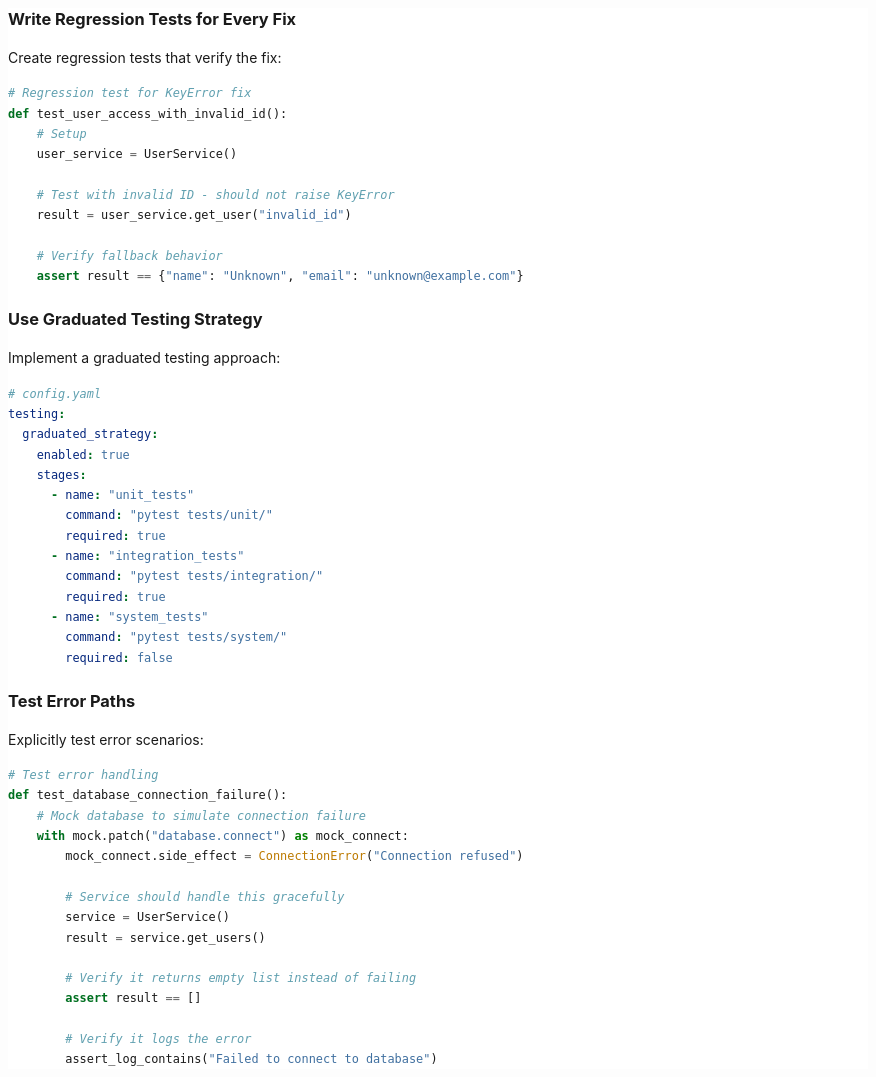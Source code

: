 ### Write Regression Tests for Every Fix

Create regression tests that verify the fix:

```python
# Regression test for KeyError fix
def test_user_access_with_invalid_id():
    # Setup
    user_service = UserService()
    
    # Test with invalid ID - should not raise KeyError
    result = user_service.get_user("invalid_id")
    
    # Verify fallback behavior
    assert result == {"name": "Unknown", "email": "unknown@example.com"}
```

### Use Graduated Testing Strategy

Implement a graduated testing approach:

```yaml
# config.yaml
testing:
  graduated_strategy:
    enabled: true
    stages:
      - name: "unit_tests"
        command: "pytest tests/unit/"
        required: true
      - name: "integration_tests"
        command: "pytest tests/integration/"
        required: true
      - name: "system_tests"
        command: "pytest tests/system/"
        required: false
```

### Test Error Paths

Explicitly test error scenarios:

```python
# Test error handling
def test_database_connection_failure():
    # Mock database to simulate connection failure
    with mock.patch("database.connect") as mock_connect:
        mock_connect.side_effect = ConnectionError("Connection refused")
        
        # Service should handle this gracefully
        service = UserService()
        result = service.get_users()
        
        # Verify it returns empty list instead of failing
        assert result == []
        
        # Verify it logs the error
        assert_log_contains("Failed to connect to database")
```
